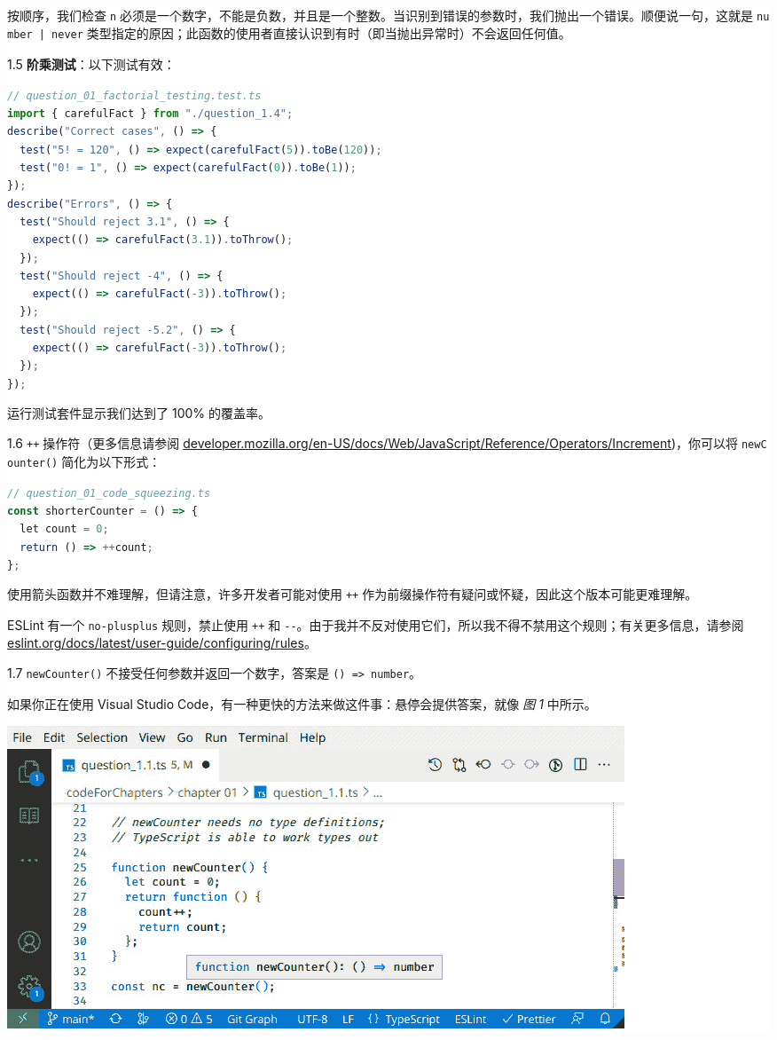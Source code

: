 按顺序，我们检查 `n` 必须是一个数字，不能是负数，并且是一个整数。当识别到错误的参数时，我们抛出一个错误。顺便说一句，这就是 `number | never` 类型指定的原因；此函数的使用者直接认识到有时（即当抛出异常时）不会返回任何值。

1.5 **阶乘测试**：以下测试有效：

```js
// question_01_factorial_testing.test.ts
import { carefulFact } from "./question_1.4";
describe("Correct cases", () => {
  test("5! = 120", () => expect(carefulFact(5)).toBe(120));
  test("0! = 1", () => expect(carefulFact(0)).toBe(1));
});
describe("Errors", () => {
  test("Should reject 3.1", () => {
    expect(() => carefulFact(3.1)).toThrow();
  });
  test("Should reject -4", () => {
    expect(() => carefulFact(-3)).toThrow();
  });
  test("Should reject -5.2", () => {
    expect(() => carefulFact(-3)).toThrow();
  });
});
```

运行测试套件显示我们达到了 100% 的覆盖率。

1.6 `++` 操作符（更多信息请参阅 [developer.mozilla.org/en-US/docs/Web/JavaScript/Reference/Operators/Increment](http://developer.mozilla.org/en-US/docs/Web/JavaScript/Reference/Operators/Increment))，你可以将 `newCounter()` 简化为以下形式：

```js
// question_01_code_squeezing.ts
const shorterCounter = () => {
  let count = 0;
  return () => ++count;
};
```

使用箭头函数并不难理解，但请注意，许多开发者可能对使用 `++` 作为前缀操作符有疑问或怀疑，因此这个版本可能更难理解。

ESLint 有一个 `no-plusplus` 规则，禁止使用 `++` 和 `--`。由于我并不反对使用它们，所以我不得不禁用这个规则；有关更多信息，请参阅 [eslint.org/docs/latest/user-guide/configuring/rules](http://eslint.org/docs/latest/user-guide/configuring/rules)。

1.7 `newCounter()` 不接受任何参数并返回一个数字，答案是 `() => number`。

如果你正在使用 Visual Studio Code，有一种更快的方法来做这件事：悬停会提供答案，就像 *图 1* 中所示。

![图 1 – Visual Studio Code 帮助输入](img/Figure_1_B19301.jpg)
